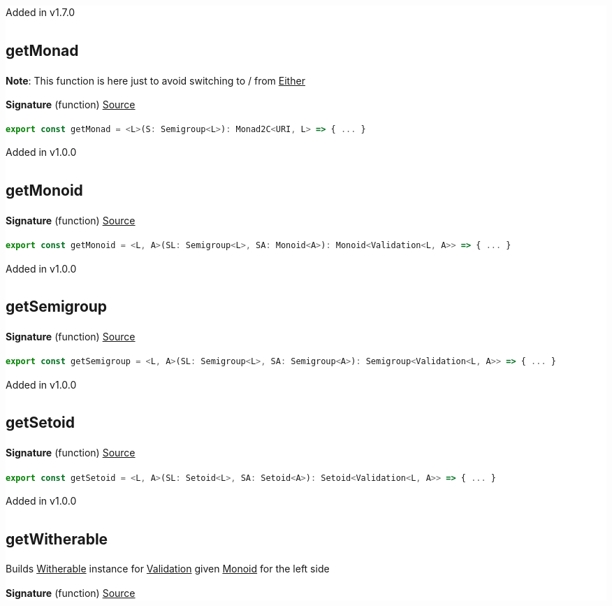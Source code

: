 Added in v1.7.0

## getMonad

**Note**: This function is here just to avoid switching to / from [Either](./Either.md)

**Signature** (function) [Source](https://github.com/gcanti/fp-ts/blob/master/src/Validation.ts#L243-L252)

```ts
export const getMonad = <L>(S: Semigroup<L>): Monad2C<URI, L> => { ... }
```

Added in v1.0.0

## getMonoid

**Signature** (function) [Source](https://github.com/gcanti/fp-ts/blob/master/src/Validation.ts#L334-L339)

```ts
export const getMonoid = <L, A>(SL: Semigroup<L>, SA: Monoid<A>): Monoid<Validation<L, A>> => { ... }
```

Added in v1.0.0

## getSemigroup

**Signature** (function) [Source](https://github.com/gcanti/fp-ts/blob/master/src/Validation.ts#L316-L329)

```ts
export const getSemigroup = <L, A>(SL: Semigroup<L>, SA: Semigroup<A>): Semigroup<Validation<L, A>> => { ... }
```

Added in v1.0.0

## getSetoid

**Signature** (function) [Source](https://github.com/gcanti/fp-ts/blob/master/src/Validation.ts#L174-L179)

```ts
export const getSetoid = <L, A>(SL: Setoid<L>, SA: Setoid<A>): Setoid<Validation<L, A>> => { ... }
```

Added in v1.0.0

## getWitherable

Builds [Witherable](./Witherable.md) instance for [Validation](./Validation.md) given [Monoid](./Monoid.md) for the left side

**Signature** (function) [Source](https://github.com/gcanti/fp-ts/blob/master/src/Validation.ts#L498-L525)
